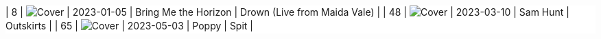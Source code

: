 | 8 | ![Cover](https://i.discogs.com/Ae2eosaPkw2HdCaKYxozXH0yuWlLNCuwNq3DrNfStV0/rs:fit/g:sm/q:40/h:150/w:150/czM6Ly9kaXNjb2dz/LWRhdGFiYXNlLWlt/YWdlcy9SLTgzNzU3/MzctMTQ2MDM5MzEz/Mi03OTQ4LmpwZWc.jpeg) | 2023-01-05 | Bring Me the Horizon | Drown (Live from Maida Vale) |
| 48 | ![Cover](https://i.discogs.com/kh3JEgxmBR8AWj4YIMxxBlOK1Wq4d-VtvDckDc3aWQ4/rs:fit/g:sm/q:40/h:150/w:150/czM6Ly9kaXNjb2dz/LWRhdGFiYXNlLWlt/YWdlcy9SLTI4MTE2/ODUzLTE2OTMzNTIx/NDktODkwMS5qcGVn.jpeg) | 2023-03-10 | Sam Hunt | Outskirts |
| 65 | ![Cover](https://i.discogs.com/DBXFTIrEIyke0-ST8Yv8MdUjvReJnVON5ZKTYJPRPLM/rs:fit/g:sm/q:40/h:150/w:150/czM6Ly9kaXNjb2dz/LWRhdGFiYXNlLWlt/YWdlcy9SLTI2OTYw/MzIxLTE2ODMxMDU5/NTMtMzg4Mi5qcGVn.jpeg) | 2023-05-03 | Poppy | Spit |